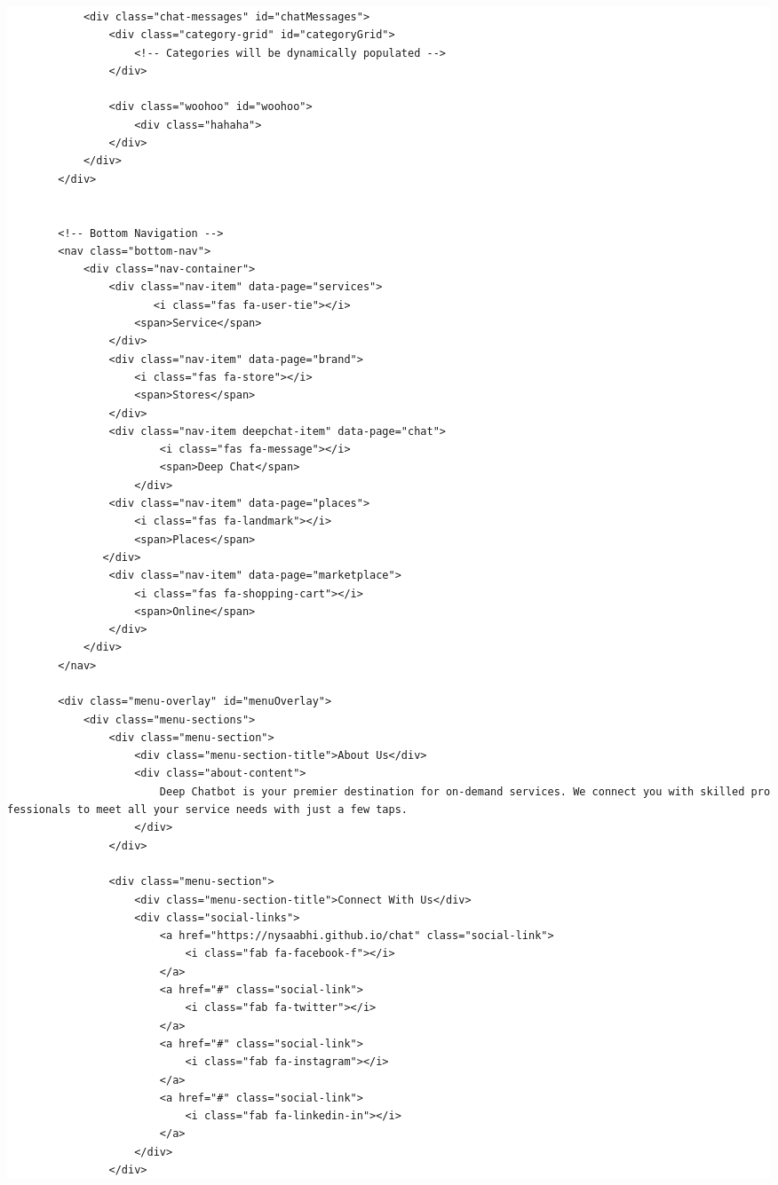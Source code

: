                 <div class="chat-messages" id="chatMessages">
                    <div class="category-grid" id="categoryGrid">
                        <!-- Categories will be dynamically populated -->
                    </div>
                             
                    <div class="woohoo" id="woohoo">
                        <div class="hahaha">
                    </div>
                </div>
            </div>

            
            <!-- Bottom Navigation -->
            <nav class="bottom-nav">
                <div class="nav-container">
                    <div class="nav-item" data-page="services">
                           <i class="fas fa-user-tie"></i>
                        <span>Service</span>
                    </div>
                    <div class="nav-item" data-page="brand">
                        <i class="fas fa-store"></i>
                        <span>Stores</span>
                    </div>
                    <div class="nav-item deepchat-item" data-page="chat">
                            <i class="fas fa-message"></i>
                            <span>Deep Chat</span>
                        </div>
                    <div class="nav-item" data-page="places">
                        <i class="fas fa-landmark"></i>
                        <span>Places</span>
                   </div>
                    <div class="nav-item" data-page="marketplace">
                        <i class="fas fa-shopping-cart"></i>
                        <span>Online</span>
                    </div>
                </div>
            </nav>
            
            <div class="menu-overlay" id="menuOverlay">
                <div class="menu-sections">
                    <div class="menu-section">
                        <div class="menu-section-title">About Us</div>
                        <div class="about-content">
                            Deep Chatbot is your premier destination for on-demand services. We connect you with skilled professionals to meet all your service needs with just a few taps.
                        </div>   
                    </div>
                         
                    <div class="menu-section">
                        <div class="menu-section-title">Connect With Us</div>
                        <div class="social-links">
                            <a href="https://nysaabhi.github.io/chat" class="social-link">
                                <i class="fab fa-facebook-f"></i>
                            </a>
                            <a href="#" class="social-link">
                                <i class="fab fa-twitter"></i>
                            </a>
                            <a href="#" class="social-link">
                                <i class="fab fa-instagram"></i>
                            </a>
                            <a href="#" class="social-link">
                                <i class="fab fa-linkedin-in"></i>
                            </a>
                        </div>
                    </div>
                    